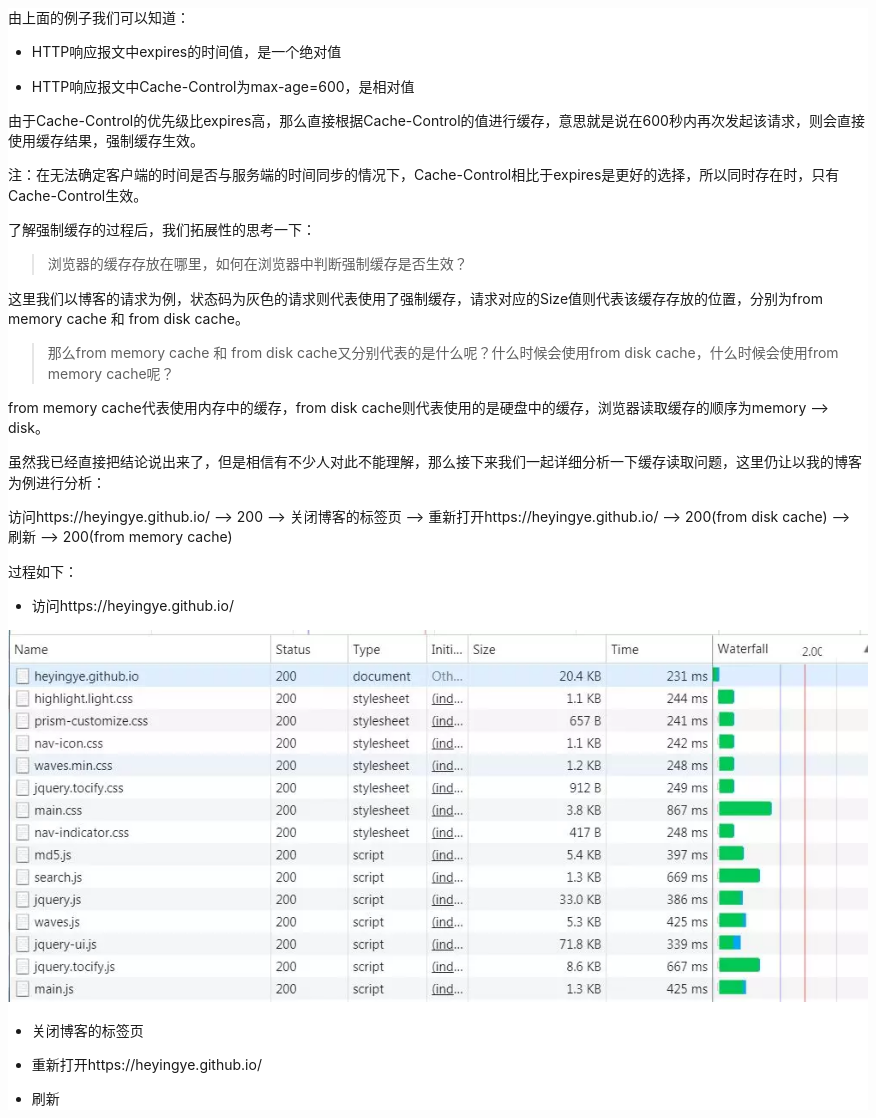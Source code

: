 由上面的例子我们可以知道：

 - HTTP响应报文中expires的时间值，是一个绝对值

 - HTTP响应报文中Cache-Control为max-age=600，是相对值

由于Cache-Control的优先级比expires高，那么直接根据Cache-Control的值进行缓存，意思就是说在600秒内再次发起该请求，则会直接使用缓存结果，强制缓存生效。

注：在无法确定客户端的时间是否与服务端的时间同步的情况下，Cache-Control相比于expires是更好的选择，所以同时存在时，只有Cache-Control生效。

了解强制缓存的过程后，我们拓展性的思考一下：

> 浏览器的缓存存放在哪里，如何在浏览器中判断强制缓存是否生效？

这里我们以博客的请求为例，状态码为灰色的请求则代表使用了强制缓存，请求对应的Size值则代表该缓存存放的位置，分别为from memory cache 和 from disk cache。

> 那么from memory cache 和 from disk cache又分别代表的是什么呢？什么时候会使用from disk cache，什么时候会使用from memory cache呢？

from memory cache代表使用内存中的缓存，from disk cache则代表使用的是硬盘中的缓存，浏览器读取缓存的顺序为memory –> disk。

虽然我已经直接把结论说出来了，但是相信有不少人对此不能理解，那么接下来我们一起详细分析一下缓存读取问题，这里仍让以我的博客为例进行分析：

访问https://heyingye.github.io/ –> 200 –> 关闭博客的标签页 –> 重新打开https://heyingye.github.io/ –> 200(from disk cache) –> 刷新 –> 200(from memory cache)

过程如下：

 - 访问https://heyingye.github.io/

![](../img/cache-github.png)

 - 关闭博客的标签页

 - 重新打开https://heyingye.github.io/

 - 刷新
